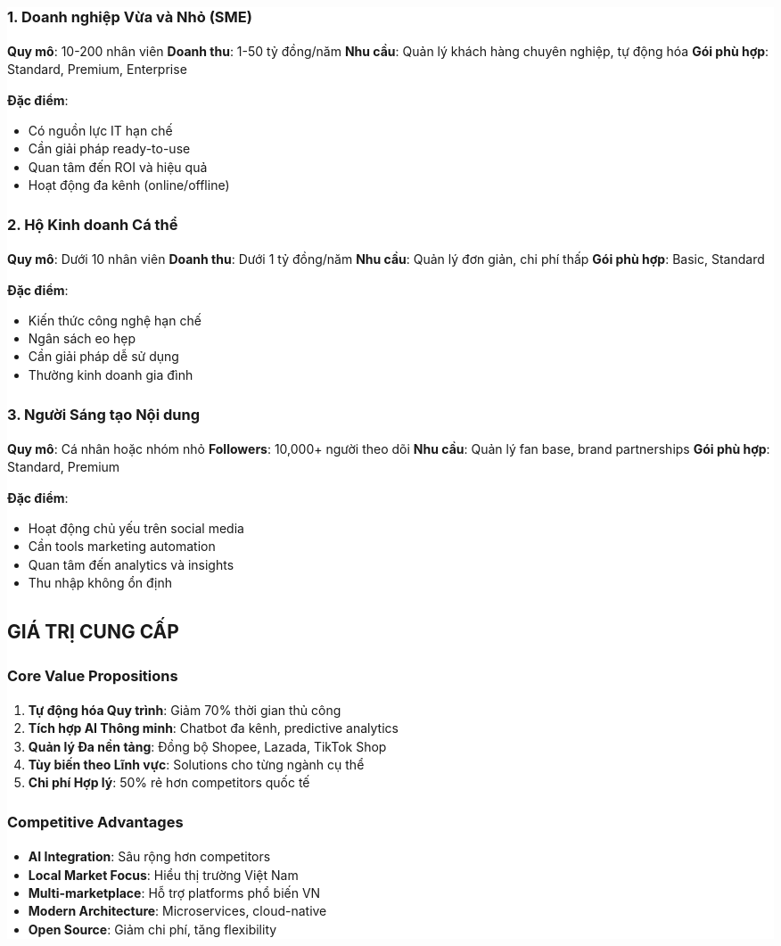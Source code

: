 ### 1. Doanh nghiệp Vừa và Nhỏ (SME)
**Quy mô**: 10-200 nhân viên
**Doanh thu**: 1-50 tỷ đồng/năm
**Nhu cầu**: Quản lý khách hàng chuyên nghiệp, tự động hóa
**Gói phù hợp**: Standard, Premium, Enterprise

**Đặc điểm**:
- Có nguồn lực IT hạn chế
- Cần giải pháp ready-to-use
- Quan tâm đến ROI và hiệu quả
- Hoạt động đa kênh (online/offline)

### 2. Hộ Kinh doanh Cá thể
**Quy mô**: Dưới 10 nhân viên
**Doanh thu**: Dưới 1 tỷ đồng/năm
**Nhu cầu**: Quản lý đơn giản, chi phí thấp
**Gói phù hợp**: Basic, Standard

**Đặc điểm**:
- Kiến thức công nghệ hạn chế
- Ngân sách eo hẹp
- Cần giải pháp dễ sử dụng
- Thường kinh doanh gia đình

### 3. Người Sáng tạo Nội dung
**Quy mô**: Cá nhân hoặc nhóm nhỏ
**Followers**: 10,000+ người theo dõi
**Nhu cầu**: Quản lý fan base, brand partnerships
**Gói phù hợp**: Standard, Premium

**Đặc điểm**:
- Hoạt động chủ yếu trên social media
- Cần tools marketing automation
- Quan tâm đến analytics và insights
- Thu nhập không ổn định

## GIÁ TRỊ CUNG CẤP

### Core Value Propositions
1. **Tự động hóa Quy trình**: Giảm 70% thời gian thủ công
2. **Tích hợp AI Thông minh**: Chatbot đa kênh, predictive analytics
3. **Quản lý Đa nền tảng**: Đồng bộ Shopee, Lazada, TikTok Shop
4. **Tùy biến theo Lĩnh vực**: Solutions cho từng ngành cụ thể
5. **Chi phí Hợp lý**: 50% rẻ hơn competitors quốc tế

### Competitive Advantages
- **AI Integration**: Sâu rộng hơn competitors
- **Local Market Focus**: Hiểu thị trường Việt Nam
- **Multi-marketplace**: Hỗ trợ platforms phổ biến VN
- **Modern Architecture**: Microservices, cloud-native
- **Open Source**: Giảm chi phí, tăng flexibility
